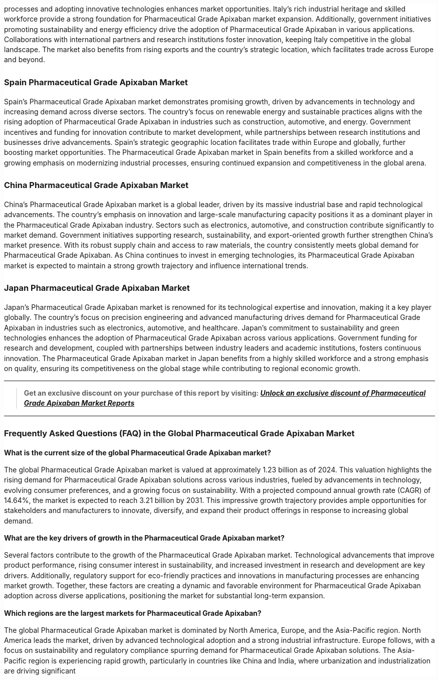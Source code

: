 processes and adopting innovative technologies enhances market opportunities. Italy&rsquo;s rich industrial heritage and skilled workforce provide a strong foundation for Pharmaceutical Grade Apixaban market expansion. Additionally, government initiatives promoting sustainability and energy efficiency drive the adoption of Pharmaceutical Grade Apixaban in various applications. Collaborations with international partners and research institutions foster innovation, keeping Italy competitive in the global landscape. The market also benefits from rising exports and the country&rsquo;s strategic location, which facilitates trade across Europe and beyond.</p><h3>Spain Pharmaceutical Grade Apixaban Market</h3><p>Spain&rsquo;s Pharmaceutical Grade Apixaban market demonstrates promising growth, driven by advancements in technology and increasing demand across diverse sectors. The country&rsquo;s focus on renewable energy and sustainable practices aligns with the rising adoption of Pharmaceutical Grade Apixaban in industries such as construction, automotive, and energy. Government incentives and funding for innovation contribute to market development, while partnerships between research institutions and businesses drive advancements. Spain&rsquo;s strategic geographic location facilitates trade within Europe and globally, further boosting market opportunities. The Pharmaceutical Grade Apixaban market in Spain benefits from a skilled workforce and a growing emphasis on modernizing industrial processes, ensuring continued expansion and competitiveness in the global arena.</p><h3>China Pharmaceutical Grade Apixaban Market</h3><p>China&rsquo;s Pharmaceutical Grade Apixaban market is a global leader, driven by its massive industrial base and rapid technological advancements. The country&rsquo;s emphasis on innovation and large-scale manufacturing capacity positions it as a dominant player in the Pharmaceutical Grade Apixaban industry. Sectors such as electronics, automotive, and construction contribute significantly to market demand. Government initiatives supporting research, sustainability, and export-oriented growth further strengthen China&rsquo;s market presence. With its robust supply chain and access to raw materials, the country consistently meets global demand for Pharmaceutical Grade Apixaban. As China continues to invest in emerging technologies, its Pharmaceutical Grade Apixaban market is expected to maintain a strong growth trajectory and influence international trends.</p><h3>Japan Pharmaceutical Grade Apixaban Market</h3><p>Japan&rsquo;s Pharmaceutical Grade Apixaban market is renowned for its technological expertise and innovation, making it a key player globally. The country&rsquo;s focus on precision engineering and advanced manufacturing drives demand for Pharmaceutical Grade Apixaban in industries such as electronics, automotive, and healthcare. Japan&rsquo;s commitment to sustainability and green technologies enhances the adoption of Pharmaceutical Grade Apixaban across various applications. Government funding for research and development, coupled with partnerships between industry leaders and academic institutions, fosters continuous innovation. The Pharmaceutical Grade Apixaban market in Japan benefits from a highly skilled workforce and a strong emphasis on quality, ensuring its competitiveness on the global stage while contributing to regional economic growth.</p><hr /><blockquote><p><strong>Get an exclusive discount on your purchase of this report by visiting: <em><a href="://marketresearchpulse.com/ask-for-discount/19024?utm_source=Github&amp;utm_medium=0115">Unlock an exclusive discount of Pharmaceutical Grade Apixaban Market Reports</a></em>&nbsp;</strong></p></blockquote><hr /><h3>Frequently Asked Questions (FAQ) in the Global Pharmaceutical Grade Apixaban Market</h3><p><strong>What is the current size of the global Pharmaceutical Grade Apixaban market?</strong></p><p>The global Pharmaceutical Grade Apixaban market is valued at approximately 1.23 billion as of 2024. This valuation highlights the rising demand for Pharmaceutical Grade Apixaban solutions across various industries, fueled by advancements in technology, evolving consumer preferences, and a growing focus on sustainability. With a projected compound annual growth rate (CAGR) of 14.64%, the market is expected to reach 3.21 billion by 2031. This impressive growth trajectory provides ample opportunities for stakeholders and manufacturers to innovate, diversify, and expand their product offerings in response to increasing global demand.</p><p><strong>What are the key drivers of growth in the Pharmaceutical Grade Apixaban market?</strong></p><p>Several factors contribute to the growth of the Pharmaceutical Grade Apixaban market. Technological advancements that improve product performance, rising consumer interest in sustainability, and increased investment in research and development are key drivers. Additionally, regulatory support for eco-friendly practices and innovations in manufacturing processes are enhancing market growth. Together, these factors are creating a dynamic and favorable environment for Pharmaceutical Grade Apixaban adoption across diverse applications, positioning the market for substantial long-term expansion.</p><p><strong>Which regions are the largest markets for Pharmaceutical Grade Apixaban?</strong></p><p>The global Pharmaceutical Grade Apixaban market is dominated by North America, Europe, and the Asia-Pacific region. North America leads the market, driven by advanced technological adoption and a strong industrial infrastructure. Europe follows, with a focus on sustainability and regulatory compliance spurring demand for Pharmaceutical Grade Apixaban solutions. The Asia-Pacific region is experiencing rapid growth, particularly in countries like China and India, where urbanization and industrialization are driving significant